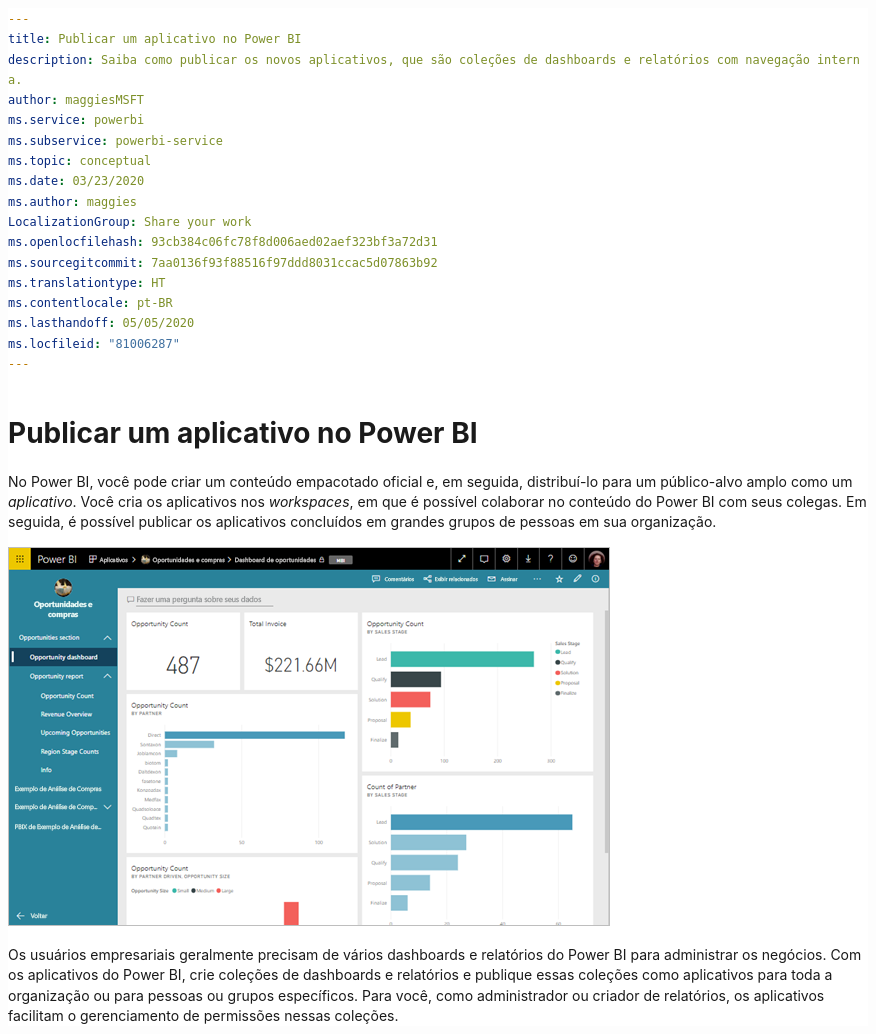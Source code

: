 ```yaml
---
title: Publicar um aplicativo no Power BI
description: Saiba como publicar os novos aplicativos, que são coleções de dashboards e relatórios com navegação interna.
author: maggiesMSFT
ms.service: powerbi
ms.subservice: powerbi-service
ms.topic: conceptual
ms.date: 03/23/2020
ms.author: maggies
LocalizationGroup: Share your work
ms.openlocfilehash: 93cb384c06fc78f8d006aed02aef323bf3a72d31
ms.sourcegitcommit: 7aa0136f93f88516f97ddd8031ccac5d07863b92
ms.translationtype: HT
ms.contentlocale: pt-BR
ms.lasthandoff: 05/05/2020
ms.locfileid: "81006287"
---
```

# <a name="publish-an-app-in-power-bi"></a>Publicar um aplicativo no Power BI

No Power BI, você pode criar um conteúdo empacotado oficial e, em seguida, distribuí-lo para um público-alvo amplo como um *aplicativo*. Você cria os aplicativos nos *workspaces*, em que é possível colaborar no conteúdo do Power BI com seus colegas. Em seguida, é possível publicar os aplicativos concluídos em grandes grupos de pessoas em sua organização. 

![Aplicativos do Power BI](media/service-create-distribute-apps/power-bi-new-apps.png)

Os usuários empresariais geralmente precisam de vários dashboards e relatórios do Power BI para administrar os negócios. Com os aplicativos do Power BI, crie coleções de dashboards e relatórios e publique essas coleções como aplicativos para toda a organização ou para pessoas ou grupos específicos. Para você, como administrador ou criador de relatórios, os aplicativos facilitam o gerenciamento de permissões nessas coleções.
